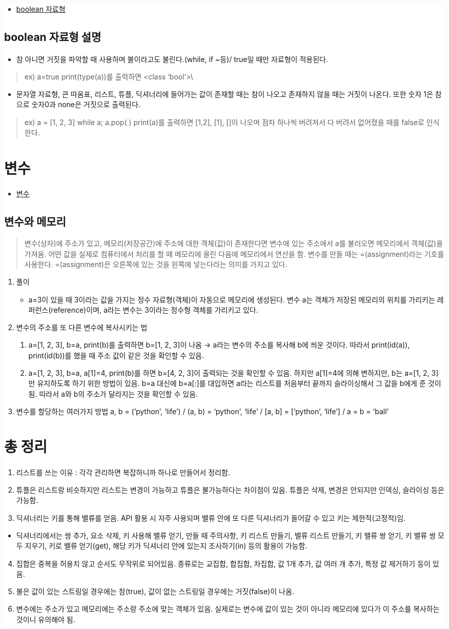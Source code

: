 
* [boolean 자료형](https://wikidocs.net/17)

## boolean 자료형 설명

* 참 아니면 거짓을 파악할 때 사용하며 불이라고도 불린다.(while, if ~등)/ true일 때만 자료형이 적용된다.


> ex) a=true print(type(a))를 출력하면 <class ‘bool’>\
   * 문자열 자료형, 큰 따옴표, 리스트, 튜플, 딕셔너리에 들어가는 값이 존재할 때는 참이 나오고 존재하지 않을 때는 거짓이 나온다. 또한 숫자 1은 참으로 숫자0과 none은 거짓으로 출력된다.

> ex) a = [1, 2, 3] while a; a.pop( ) print(a)를 출력하면 [1,2], [1], []이 나오며 점차 하나씩 버려져서 다 버려서 없어졌을 때를 false로 인식한다.

# 변수


* [변수](https://wikidocs.net/18)


## 변수와 메모리

> 변수(상자)에 주소가 있고, 메모리(저장공간)에 주소에 대한 객체(값)이 존재한다면 변수에 있는 주소에서 a를 불러오면 메모리에서 객체(값)을 가져옴. 어떤 값을 실제로 컴퓨터에서 처리를 할 때 메모리에 올린 다음에 메모리에서 연산을 함. 변수를 만들 때는 =(assignment)라는 기호를 사용한다. =(assignment)은 오른쪽에 있는 것을 왼쪽에 넣는다라는 의미를 가지고 있다.


1. 풀이    
    * a=3이 있을 때 3이라는 값을 가지는 정수 자료형(객체)이 자동으로 메모리에 생성된다. 변수 a는 객체가 저장된 메모리의 위치를 가리키는 레퍼런스(reference)이며, a라는 변수는 3이라는 정수형 객체를 가리키고 있다. 
    

2. 변수의 주소를 또 다른 변수에 복사시키는 법      
    1. a=[1, 2, 3], b=a, print(b)를 출력하면 b=[1, 2, 3]이 나옴 → a라는 변수의 주소를 복사해 b에 씌운 것이다. 따라서 print(id(a)), print(id(b))를 했을 때 주소 값이 같은 것을 확인할 수 있음.  
    
    2. a=[1, 2, 3], b=a, a[1]=4, print(b)를 하면 b=[4, 2, 3]이 출력되는 것을 확인할 수 있음. 하지만 a[1]=4에 의해 변하지만, b는 a=[1, 2, 3]만 유지하도록 하기 위한 방법이 있음. b=a 대신에 b=a[:]를 대입하면 a라는 리스트를 처음부터 끝까지 슬라이싱해서 그 값을 b에게 준 것이 됨. 따라서 a와 b의 주소가 달라지는 것을 확인할 수 있음.  
    
    
3. 변수를 할당하는 여러가지 방법                                                                                                                     a, b = (’python’, ‘life’) / (a, b) = ‘python’, ‘life’ / [a, b] = [’python’, ‘life’] / a = b = ‘ball’

# 총 정리

1) 리스트를 쓰는 이유 : 각각 관리하면 복잡하니까 하나로 만들어서 정리함.

2) 튜플은 리스트랑 비슷하지만 리스트는 변경이 가능하고 튜플은 불가능하다는 차이점이 있음. 튜플은 삭제, 변경은 안되지만 인덱싱, 슬라이싱 등은 가능함.

3) 딕셔너리는 키를 통해 밸류를 얻음. API 활용 시 자주 사용되며 밸류 안에 또 다른 딕셔너리가 들어갈 수 있고 키는 제한적(고정적)임.

- 딕셔너리에서는 쌍 추가, 요소 삭제, 키 사용해 밸류 얻기, 만들 때 주의사항, 키 리스트 만들기, 밸류 리스트 만들기, 키 밸류 쌍 얻기, 키 밸류 쌍 모두 지우기, 키로 밸류 얻기(get), 해당 키가 딕셔너리 안에 있는지 조사하기(in) 등의 활용이 가능함.

4) 집합은 중복을 허용치 않고 순서도 무작위로 되어있음. 종류로는 교집합, 합집합, 차집합, 값 1개 추가, 값 여러 개 추가, 특정 값 제거하기 등이 있음.

5) 불은 값이 있는 스트링일 경우에는 참(true), 값이 없는 스트링일 경우에는 거짓(false)이 나옴.

6) 변수에는 주소가 있고 메모리에는 주소랑 주소에 맞는 객체가 있음. 실제로는 변수에 값이 있는 것이 아니라 메모리에 있다가 이 주소를 복사하는 것이니 유의해야 됨.
